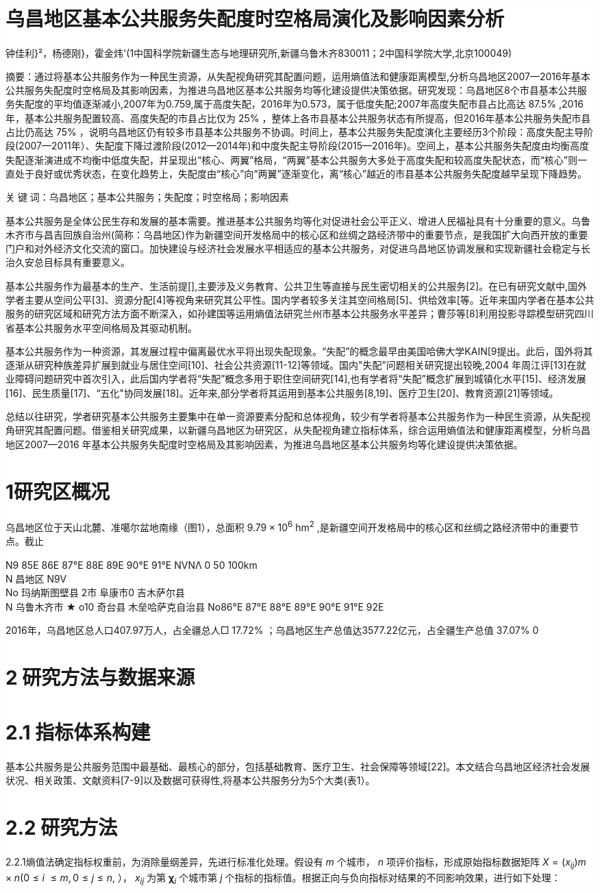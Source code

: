 # 乌昌地区基本公共服务失配度时空格局演化及影响因素分析

钟佳利}²，杨德刚}，霍金炜'(1中国科学院新疆生态与地理研究所,新疆乌鲁木齐830011；2中国科学院大学,北京100049)

摘要：通过将基本公共服务作为一种民生资源，从失配视角研究其配置问题，运用熵值法和健康距离模型,分析乌昌地区2007—2016年基本公共服务失配度时空格局及其影响因素，为推进乌昌地区基本公共服务均等化建设提供决策依据。研究发现：乌昌地区8个市县基本公共服务失配度的平均值逐渐减小,2007年为0.759,属于高度失配，2016年为0.573，属于低度失配;2007年高度失配市县占比高达 $8 7 . 5 \%$ ,2016年，基本公共服务配置较高、高度失配的市县占比仅为 $2 5 \%$ ，整体上各市县基本公共服务状态有所提高，但2016年基本公共服务失配市县占比仍高达 $7 5 \%$ ，说明乌昌地区仍有较多市县基本公共服务不协调。时间上，基本公共服务失配度演化主要经历3个阶段：高度失配主导阶段(2007—2011年）、失配度下降过渡阶段(2012—2014年)和中度失配主导阶段(2015—2016年)。空间上，基本公共服务失配度由均衡高度失配逐渐演进成不均衡中低度失配，并呈现出“核心、两翼”格局，“两翼”基本公共服务大多处于高度失配和较高度失配状态，而“核心”则一直处于良好或优秀状态，在变化趋势上，失配度由“核心”向“两翼”逐渐变化，离“核心”越近的市县基本公共服务失配度越早呈现下降趋势。

关 键 词：乌昌地区；基本公共服务；失配度；时空格局；影响因素

基本公共服务是全体公民生存和发展的基本需要。推进基本公共服务均等化对促进社会公平正义、增进人民福祉具有十分重要的意义。乌鲁木齐市与昌吉回族自治州(简称：乌昌地区)作为新疆空间开发格局中的核心区和丝绸之路经济带中的重要节点，是我国扩大向西开放的重要门户和对外经济文化交流的窗口。加快建设与经济社会发展水平相适应的基本公共服务，对促进乌昌地区协调发展和实现新疆社会稳定与长治久安总目标具有重要意义。

基本公共服务作为最基本的生产、生活前提[],主要涉及义务教育、公共卫生等直接与民生密切相关的公共服务[2]。在已有研究文献中,国外学者主要从空间公平[3]、资源分配[4]等视角来研究其公平性。国内学者较多关注其空间格局[5]、供给效率[等。近年来国内学者在基本公共服务的研究区域和研究方法方面不断深入，如孙建国等运用熵值法研究兰州市基本公共服务水平差异；曹莎等[8]利用投影寻踪模型研究四川省基本公共服务水平空间格局及其驱动机制。

基本公共服务作为一种资源，其发展过程中偏离最优水平将出现失配现象。“失配”的概念最早由美国哈佛大学KAIN[9提出。此后，国外将其逐渐从研究种族差异扩展到就业与居住空间[10]、社会公共资源[11-12]等领域。国内"失配”问题相关研究提出较晚,2004 年周江评[13]在就业障碍问题研究中首次引入，此后国内学者将“失配”概念多用于职住空间研究[14],也有学者将“失配”概念扩展到城镇化水平[15]、经济发展[16]、民生质量[17]、“五化"协同发展[18]。近年来,部分学者将其运用到基本公共服务[8,19]、医疗卫生[20]、教育资源[21]等领域。

总结以往研究，学者研究基本公共服务主要集中在单一资源要素分配和总体视角，较少有学者将基本公共服务作为一种民生资源，从失配视角研究其配置问题。借鉴相关研究成果，以新疆乌昌地区为研究区，从失配视角建立指标体系，综合运用熵值法和健康距离模型，分析乌昌地区2007—2016 年基本公共服务失配度时空格局及其影响因素，为推进乌昌地区基本公共服务均等化建设提供决策依据。

# 1研究区概况

乌昌地区位于天山北麓、准噶尔盆地南缘（图1），总面积 $9 . 7 9 \times 1 0 ^ { 6 } \ \mathrm { h m } ^ { 2 }$ ,是新疆空间开发格局中的核心区和丝绸之路经济带中的重要节点。截止

N9 85E 86E 87°E 88E 89E 90°E 91°E NVNΛ 0 50 100km  
N 昌地区 N9V  
No 玛纳斯图壁县 2市 阜康市0 吉木萨尔县  
N 乌鲁木齐市 ★ o10 奇台县 木垒哈萨克自治县 No86°E 87°E 88°E 89°E 90°E 91°E 92E

2016年，乌昌地区总人口407.97万人，占全疆总人□ $1 7 . 7 2 \%$ ；乌昌地区生产总值达3577.22亿元，占全疆生产总值 $3 7 . 0 7 \%$ 0

# 2 研究方法与数据来源

# 2.1 指标体系构建

基本公共服务是公共服务范围中最基础、最核心的部分，包括基础教育、医疗卫生、社会保障等领域[22]。本文结合乌昌地区经济社会发展状况、相关政策、文献资料[7-9]以及数据可获得性,将基本公共服务分为5个大类(表1）。

# 2.2 研究方法

2.2.1熵值法确定指标权重前，为消除量纲差异，先进行标准化处理。假设有 $m$ 个城市， $n$ 项评价指标，形成原始指标数据矩阵 $X = ( x _ { i j } ) m \times n ( 0 \leqslant i$ $\leqslant m , 0 \leqslant j \leqslant n ,$ ）， $x _ { i j }$ 为第 $\mathbf { \chi } _ { i }$ 个城市第 $j$ 个指标的指标值。根据正向与负向指标对结果的不同影响效果，进行如下处理：
